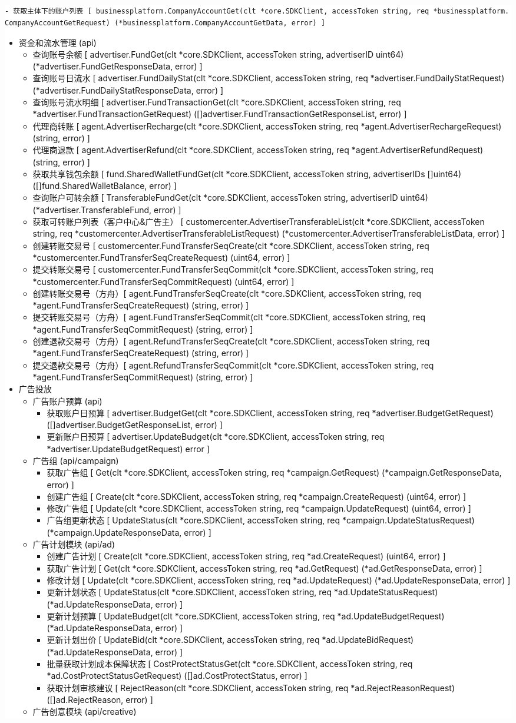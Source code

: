    - 获取主体下的账户列表 [ businessplatform.CompanyAccountGet(clt *core.SDKClient, accessToken string, req *businessplatform.CompanyAccountGetRequest) (*businessplatform.CompanyAccountGetData, error) ]
  - 资金和流水管理 (api)
    - 查询账号余额 [ advertiser.FundGet(clt *core.SDKClient, accessToken string, advertiserID uint64) (*advertiser.FundGetResponseData, error) ]
    - 查询账号日流水 [ advertiser.FundDailyStat(clt *core.SDKClient, accessToken string, req *advertiser.FundDailyStatRequest) (*advertiser.FundDailyStatResponseData, error) ]
    - 查询账号流水明细 [ advertiser.FundTransactionGet(clt *core.SDKClient, accessToken string, req *advertiser.FundTransactionGetRequest) ([]advertiser.FundTransactionGetResponseList, error) ]
    - 代理商转账 [ agent.AdvertiserRecharge(clt *core.SDKClient, accessToken string, req *agent.AdvertiserRechargeRequest) (string, error) ]
    - 代理商退款 [ agent.AdvertiserRefund(clt *core.SDKClient, accessToken string, req *agent.AdvertiserRefundRequest) (string, error) ]
    - 获取共享钱包余额 [ fund.SharedWalletFundGet(clt *core.SDKClient, accessToken string, advertiserIDs []uint64) ([]fund.SharedWalletBalance, error) ]
    - 查询账户可转余额 [ TransferableFundGet(clt *core.SDKClient, accessToken string, advertiserID uint64) (*advertiser.TransferableFund, error) ]
    - 获取可转账户列表（客户中心&广告主） [ customercenter.AdvertiserTransferableList(clt *core.SDKClient, accessToken string, req *customercenter.AdvertiserTransferableListRequest) (*customercenter.AdvertiserTransferableListData, error) ]
    - 创建转账交易号 [ customercenter.FundTransferSeqCreate(clt *core.SDKClient, accessToken string, req *customercenter.FundTransferSeqCreateRequest) (uint64, error) ]
    - 提交转账交易号 [ customercenter.FundTransferSeqCommit(clt *core.SDKClient, accessToken string, req *customercenter.FundTransferSeqCommitRequest) (uint64, error) ]
    - 创建转账交易号（方舟）[ agent.FundTransferSeqCreate(clt *core.SDKClient, accessToken string, req *agent.FundTransferSeqCreateRequest) (string, error) ]
    - 提交转账交易号（方舟）[ agent.FundTransferSeqCommit(clt *core.SDKClient, accessToken string, req *agent.FundTransferSeqCommitRequest) (string, error) ]
    - 创建退款交易号（方舟）[ agent.RefundTransferSeqCreate(clt *core.SDKClient, accessToken string, req *agent.FundTransferSeqCreateRequest) (string, error) ]
    - 提交退款交易号（方舟）[ agent.RefundTransferSeqCommit(clt *core.SDKClient, accessToken string, req *agent.FundTransferSeqCommitRequest) (string, error) ]
- 广告投放
  - 广告账户预算 (api)
    - 获取账户日预算 [ advertiser.BudgetGet(clt *core.SDKClient, accessToken string, req *advertiser.BudgetGetRequest) ([]advertiser.BudgetGetResponseList, error) ]
    - 更新账户日预算 [ advertiser.UpdateBudget(clt *core.SDKClient, accessToken string, req *advertiser.UpdateBudgetRequest) error ]
  - 广告组 (api/campaign)
    - 获取广告组 [ Get(clt *core.SDKClient, accessToken string, req *campaign.GetRequest) (*campaign.GetResponseData, error) ]
    - 创建广告组 [ Create(clt *core.SDKClient, accessToken string, req *campaign.CreateRequest) (uint64, error) ]
    - 修改广告组 [ Update(clt *core.SDKClient, accessToken string, req *campaign.UpdateRequest) (uint64, error) ]
    - 广告组更新状态 [ UpdateStatus(clt *core.SDKClient, accessToken string, req *campaign.UpdateStatusRequest) (*campaign.UpdateResponseData, error) ]
  - 广告计划模块 (api/ad)
    - 创建广告计划 [ Create(clt *core.SDKClient, accessToken string, req *ad.CreateRequest) (uint64, error) ]
    - 获取广告计划 [ Get(clt *core.SDKClient, accessToken string, req *ad.GetRequest) (*ad.GetResponseData, error) ]
    - 修改计划 [ Update(clt *core.SDKClient, accessToken string, req *ad.UpdateRequest) (*ad.UpdateResponseData, error) ]
    - 更新计划状态 [ UpdateStatus(clt *core.SDKClient, accessToken string, req *ad.UpdateStatusRequest) (*ad.UpdateResponseData, error) ]
    - 更新计划预算 [ UpdateBudget(clt *core.SDKClient, accessToken string, req *ad.UpdateBudgetRequest) (*ad.UpdateResponseData, error) ]
    - 更新计划出价 [ UpdateBid(clt *core.SDKClient, accessToken string, req *ad.UpdateBidRequest) (*ad.UpdateResponseData, error) ]
    - 批量获取计划成本保障状态 [ CostProtectStatusGet(clt *core.SDKClient, accessToken string, req *ad.CostProtectStatusGetRequest) ([]ad.CostProtectStatus, error) ]
    - 获取计划审核建议 [ RejectReason(clt *core.SDKClient, accessToken string, req *ad.RejectReasonRequest) ([]ad.RejectReason, error) ]
  - 广告创意模块 (api/creative)